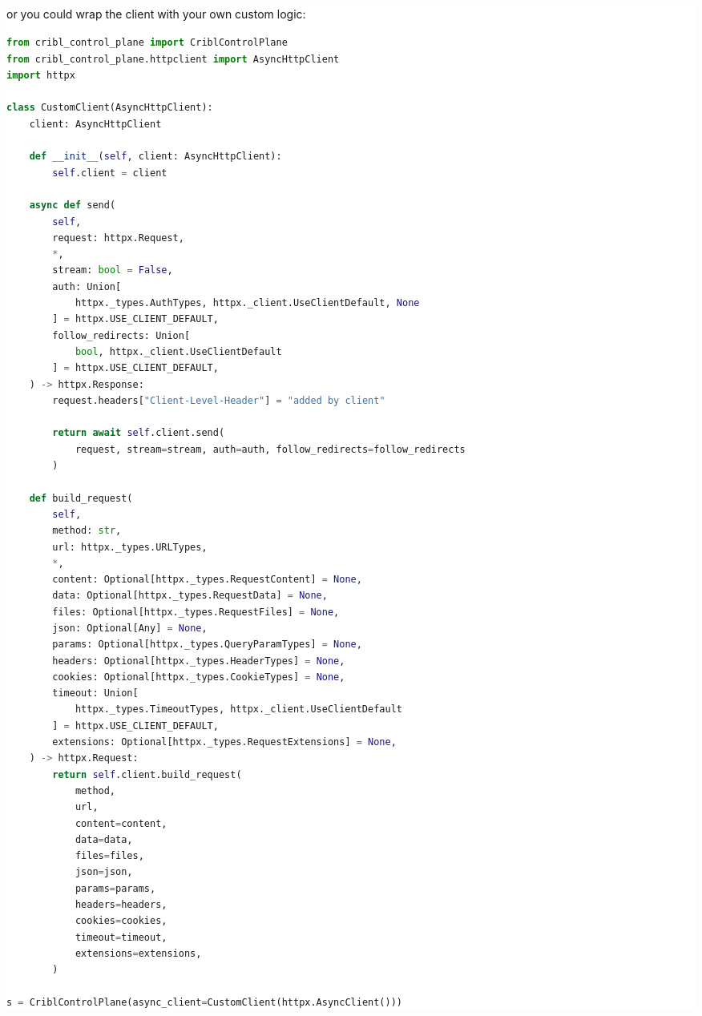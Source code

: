 or you could wrap the client with your own custom logic:
```python
from cribl_control_plane import CriblControlPlane
from cribl_control_plane.httpclient import AsyncHttpClient
import httpx

class CustomClient(AsyncHttpClient):
    client: AsyncHttpClient

    def __init__(self, client: AsyncHttpClient):
        self.client = client

    async def send(
        self,
        request: httpx.Request,
        *,
        stream: bool = False,
        auth: Union[
            httpx._types.AuthTypes, httpx._client.UseClientDefault, None
        ] = httpx.USE_CLIENT_DEFAULT,
        follow_redirects: Union[
            bool, httpx._client.UseClientDefault
        ] = httpx.USE_CLIENT_DEFAULT,
    ) -> httpx.Response:
        request.headers["Client-Level-Header"] = "added by client"

        return await self.client.send(
            request, stream=stream, auth=auth, follow_redirects=follow_redirects
        )

    def build_request(
        self,
        method: str,
        url: httpx._types.URLTypes,
        *,
        content: Optional[httpx._types.RequestContent] = None,
        data: Optional[httpx._types.RequestData] = None,
        files: Optional[httpx._types.RequestFiles] = None,
        json: Optional[Any] = None,
        params: Optional[httpx._types.QueryParamTypes] = None,
        headers: Optional[httpx._types.HeaderTypes] = None,
        cookies: Optional[httpx._types.CookieTypes] = None,
        timeout: Union[
            httpx._types.TimeoutTypes, httpx._client.UseClientDefault
        ] = httpx.USE_CLIENT_DEFAULT,
        extensions: Optional[httpx._types.RequestExtensions] = None,
    ) -> httpx.Request:
        return self.client.build_request(
            method,
            url,
            content=content,
            data=data,
            files=files,
            json=json,
            params=params,
            headers=headers,
            cookies=cookies,
            timeout=timeout,
            extensions=extensions,
        )

s = CriblControlPlane(async_client=CustomClient(httpx.AsyncClient()))
```


[context-manager]: https://docs.python.org/3/reference/datamodel.html#context-managers